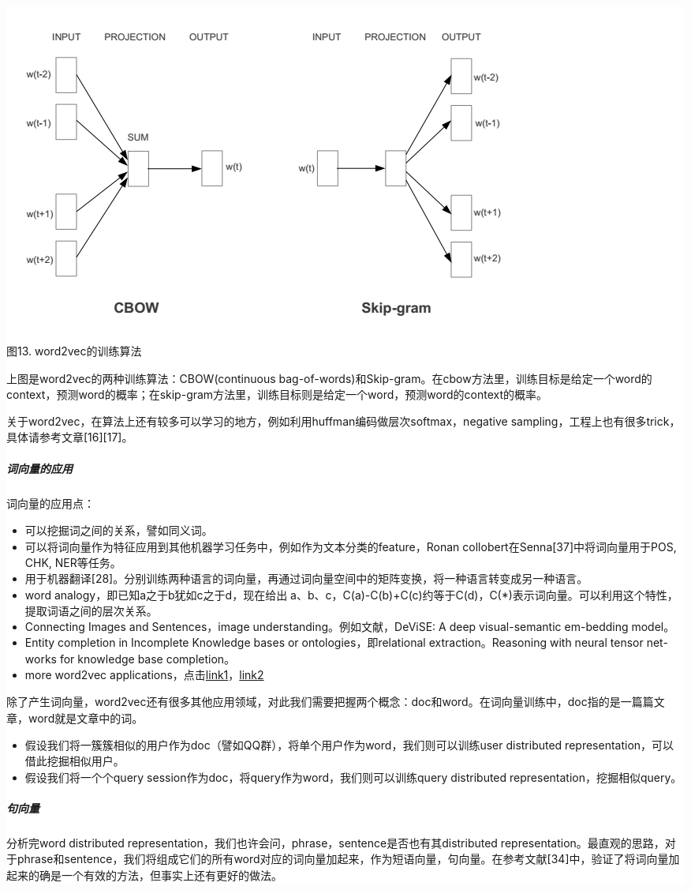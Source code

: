 ![](https://raw.githubusercontent.com/zzbased/zzbased.github.com/master/_posts/images/word2vec.png)

图13. word2vec的训练算法

上图是word2vec的两种训练算法：CBOW(continuous bag-of-words)和Skip-gram。在cbow方法里，训练目标是给定一个word的context，预测word的概率；在skip-gram方法里，训练目标则是给定一个word，预测word的context的概率。

关于word2vec，在算法上还有较多可以学习的地方，例如利用huffman编码做层次softmax，negative sampling，工程上也有很多trick，具体请参考文章[16][17]。

##### 词向量的应用
词向量的应用点：

- 可以挖掘词之间的关系，譬如同义词。
- 可以将词向量作为特征应用到其他机器学习任务中，例如作为文本分类的feature，Ronan collobert在Senna[37]中将词向量用于POS, CHK, NER等任务。
- 用于机器翻译[28]。分别训练两种语言的词向量，再通过词向量空间中的矩阵变换，将一种语言转变成另一种语言。
- word analogy，即已知a之于b犹如c之于d，现在给出 a、b、c，C(a)-C(b)+C(c)约等于C(d)，C(*)表示词向量。可以利用这个特性，提取词语之间的层次关系。
- Connecting Images and Sentences，image understanding。例如文献，DeViSE: A deep visual-semantic em-bedding model。
- Entity completion in Incomplete Knowledge bases or ontologies，即relational extraction。Reasoning with neural tensor net- works for knowledge base completion。
- more word2vec applications，点击[link1](http://www.quora.com/Do-you-know-any-interesting-applications-using-distributed-representations-of-words-obtained-from-NNLM-eg-word2vec)，[link2](https://www.quora.com/What-are-some-interesting-Word2Vec-results)

除了产生词向量，word2vec还有很多其他应用领域，对此我们需要把握两个概念：doc和word。在词向量训练中，doc指的是一篇篇文章，word就是文章中的词。

- 假设我们将一簇簇相似的用户作为doc（譬如QQ群），将单个用户作为word，我们则可以训练user distributed representation，可以借此挖掘相似用户。
- 假设我们将一个个query session作为doc，将query作为word，我们则可以训练query distributed representation，挖掘相似query。

##### 句向量

分析完word distributed representation，我们也许会问，phrase，sentence是否也有其distributed representation。最直观的思路，对于phrase和sentence，我们将组成它们的所有word对应的词向量加起来，作为短语向量，句向量。在参考文献[34]中，验证了将词向量加起来的确是一个有效的方法，但事实上还有更好的做法。
